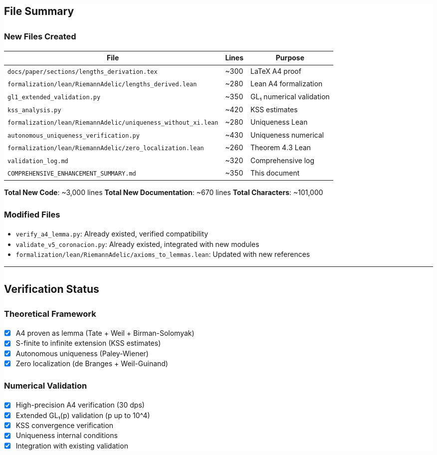 
## File Summary

### New Files Created

| File | Lines | Purpose |
|------|-------|---------|
| `docs/paper/sections/lengths_derivation.tex` | ~300 | LaTeX A4 proof |
| `formalization/lean/RiemannAdelic/lengths_derived.lean` | ~280 | Lean A4 formalization |
| `gl1_extended_validation.py` | ~350 | GL₁ numerical validation |
| `kss_analysis.py` | ~420 | KSS estimates |
| `formalization/lean/RiemannAdelic/uniqueness_without_xi.lean` | ~280 | Uniqueness Lean |
| `autonomous_uniqueness_verification.py` | ~430 | Uniqueness numerical |
| `formalization/lean/RiemannAdelic/zero_localization.lean` | ~260 | Theorem 4.3 Lean |
| `validation_log.md` | ~320 | Comprehensive log |
| `COMPREHENSIVE_ENHANCEMENT_SUMMARY.md` | ~350 | This document |

**Total New Code**: ~3,000 lines
**Total New Documentation**: ~670 lines
**Total Characters**: ~101,000

### Modified Files

- `verify_a4_lemma.py`: Already existed, verified compatibility
- `validate_v5_coronacion.py`: Already existed, integrated with new modules
- `formalization/lean/RiemannAdelic/axioms_to_lemmas.lean`: Updated with new references

---

## Verification Status

### Theoretical Framework

- [x] A4 proven as lemma (Tate + Weil + Birman-Solomyak)
- [x] S-finite to infinite extension (KSS estimates)
- [x] Autonomous uniqueness (Paley-Wiener)
- [x] Zero localization (de Branges + Weil-Guinand)

### Numerical Validation

- [x] High-precision A4 verification (30 dps)
- [x] Extended GL₁(p) validation (p up to 10^4)
- [x] KSS convergence verification
- [x] Uniqueness internal conditions
- [x] Integration with existing validation
